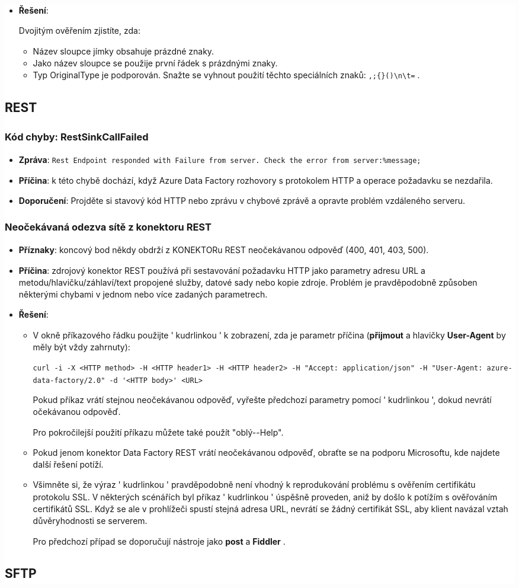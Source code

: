 - **Řešení**: 

    Dvojitým ověřením zjistíte, zda:
    - Název sloupce jímky obsahuje prázdné znaky.
    - Jako název sloupce se použije první řádek s prázdnými znaky.
    - Typ OriginalType je podporován. Snažte se vyhnout použití těchto speciálních znaků: `,;{}()\n\t=` . 


## <a name="rest"></a>REST

### <a name="error-code-restsinkcallfailed"></a>Kód chyby: RestSinkCallFailed

- **Zpráva**: `Rest Endpoint responded with Failure from server. Check the error from server:%message;`

- **Příčina**: k této chybě dochází, když Azure Data Factory rozhovory s protokolem HTTP a operace požadavku se nezdařila.

- **Doporučení**: Projděte si stavový kód HTTP nebo zprávu v chybové zprávě a opravte problém vzdáleného serveru.

### <a name="unexpected-network-response-from-the-rest-connector"></a>Neočekávaná odezva sítě z konektoru REST

- **Příznaky**: koncový bod někdy obdrží z KONEKTORu REST neočekávanou odpověď (400, 401, 403, 500).

- **Příčina**: zdrojový konektor REST používá při sestavování požadavku HTTP jako parametry adresu URL a metodu/hlavičku/záhlaví/text propojené služby, datové sady nebo kopie zdroje. Problém je pravděpodobně způsoben některými chybami v jednom nebo více zadaných parametrech.

- **Řešení**: 
    - V okně příkazového řádku použijte ' kudrlinkou ' k zobrazení, zda je parametr příčina (**přijmout** a hlavičky **User-Agent** by měly být vždy zahrnuty):
    
      `curl -i -X <HTTP method> -H <HTTP header1> -H <HTTP header2> -H "Accept: application/json" -H "User-Agent: azure-data-factory/2.0" -d '<HTTP body>' <URL>`
      
      Pokud příkaz vrátí stejnou neočekávanou odpověď, vyřešte předchozí parametry pomocí ' kudrlinkou ', dokud nevrátí očekávanou odpověď. 

      Pro pokročilejší použití příkazu můžete také použít "oblý--Help".

    - Pokud jenom konektor Data Factory REST vrátí neočekávanou odpověď, obraťte se na podporu Microsoftu, kde najdete další řešení potíží.
    
    - Všimněte si, že výraz ' kudrlinkou ' pravděpodobně není vhodný k reprodukování problému s ověřením certifikátu protokolu SSL. V některých scénářích byl příkaz ' kudrlinkou ' úspěšně proveden, aniž by došlo k potížím s ověřováním certifikátů SSL. Když se ale v prohlížeči spustí stejná adresa URL, nevrátí se žádný certifikát SSL, aby klient navázal vztah důvěryhodnosti se serverem.

      Pro předchozí případ se doporučují nástroje jako **post** a **Fiddler** .


## <a name="sftp"></a>SFTP
